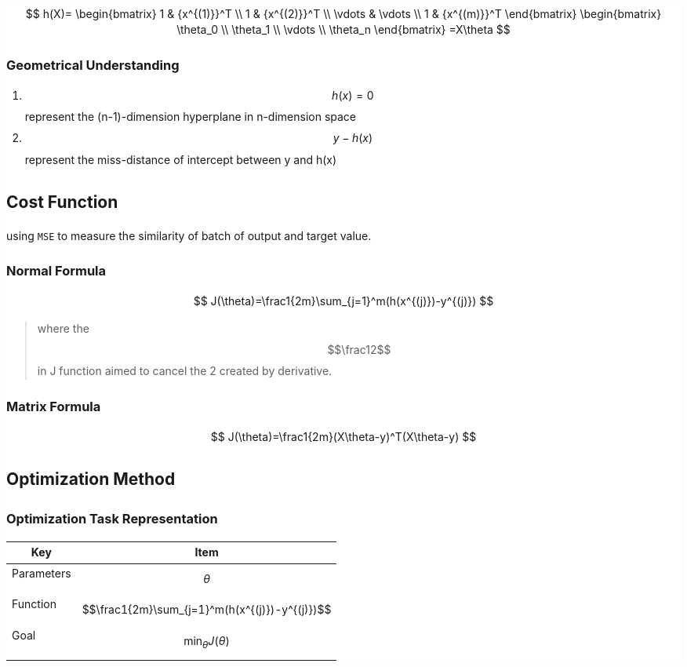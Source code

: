 $$
h(X)=
\begin{bmatrix} 
1 & {x^{(1)}}^T \\ 
1 & {x^{(2)}}^T \\ 
\vdots & \vdots \\
1 & {x^{(m)}}^T
\end{bmatrix}
\begin{bmatrix} 
\theta_0 \\ 
\theta_1 \\ 
\vdots \\
\theta_n
\end{bmatrix}
=X\theta
$$

### Geometrical Understanding

1. $$h(x)=0$$ represent the (n-1)-dimension hyperplane in n-dimension space 
2. $$y - h(x)$$ represent the  miss-distance of intercept between y and h(x)

## Cost Function

using `MSE` to measure the similarity of batch of output and target value.

### Normal Formula

$$
J(\theta)=\frac1{2m}\sum_{j=1}^m(h(x^{(j)})-y^{(j)})
$$

> where the $$\frac12$$ in J function aimed to cancel the 2 created by derivative.

### Matrix Formula

$$
J(\theta)=\frac1{2m}(X\theta-y)^T(X\theta-y)
$$

## Optimization Method

### Optimization Task Representation

| Key        | Item                                           |
| ---------- | ---------------------------------------------- |
| Parameters | $$\theta$$                                     |
| Function   | $$\frac1{2m}\sum_{j=1}^m(h(x^{(j)})-y^{(j)})$$ |
| Goal       | $$\min_{\theta} J(\theta)$$                    |
